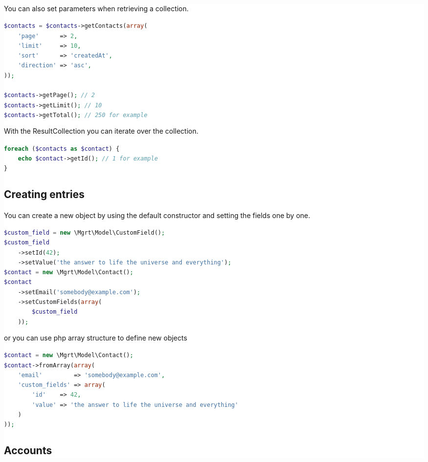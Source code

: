 You can also set parameters when retrieving a collection.

``` php
$contacts = $contacts->getContacts(array(
    'page'      => 2,
    'limit'     => 10,
    'sort'      => 'createdAt',
    'direction' => 'asc',
));

$contacts->getPage(); // 2
$contacts->getLimit(); // 10
$contacts->getTotal(); // 250 for example
```

With the ResultCollection you can iterate over the collection.

``` php
foreach ($contacts as $contact) {
    echo $contact->getId(); // 1 for example
}
```

## Creating entries

You can create a new object by using the default constructor and setting the fields one by one.

```php
$custom_field = new \Mgrt\Model\CustomField();
$custom_field
    ->setId(42);
    ->setValue('the answer to life the universe and everything');
$contact = new \Mgrt\Model\Contact();
$contact
    ->setEmail('somebody@example.com');
    ->setCustomFields(array(
        $custom_field
    ));
```
or you can use php array structure to define new objects
``` php
$contact = new \Mgrt\Model\Contact();
$contact->fromArray(array(
    'email'         => 'somebody@example.com',
    'custom_fields' => array(
        'id'    => 42,
        'value' => 'the answer to life the universe and everything'
    )
));
```



## Accounts
